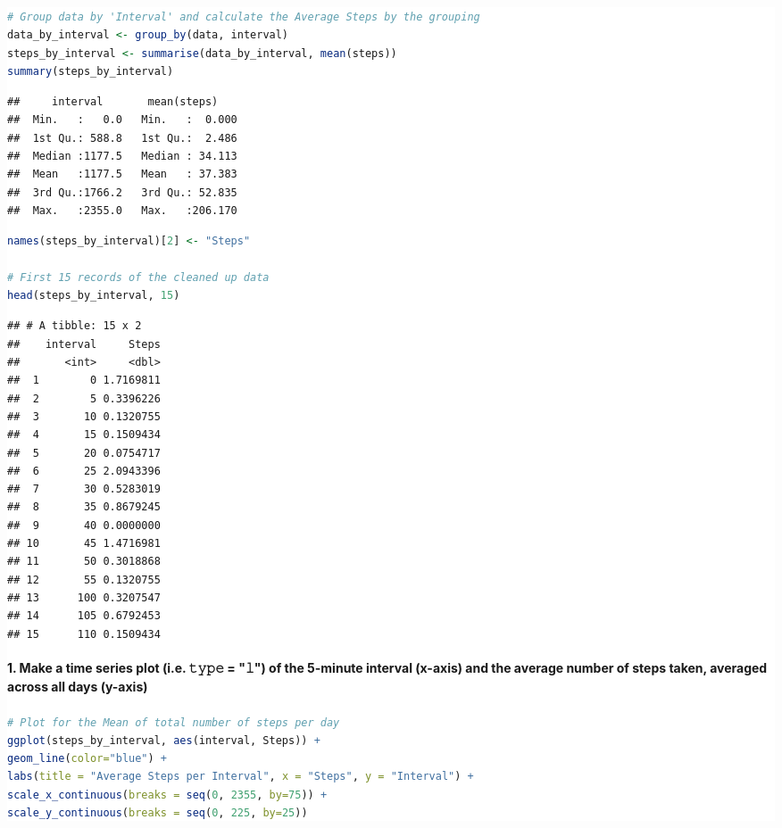 ```r
# Group data by 'Interval' and calculate the Average Steps by the grouping
data_by_interval <- group_by(data, interval)
steps_by_interval <- summarise(data_by_interval, mean(steps))
summary(steps_by_interval)
```

```
##     interval       mean(steps)     
##  Min.   :   0.0   Min.   :  0.000  
##  1st Qu.: 588.8   1st Qu.:  2.486  
##  Median :1177.5   Median : 34.113  
##  Mean   :1177.5   Mean   : 37.383  
##  3rd Qu.:1766.2   3rd Qu.: 52.835  
##  Max.   :2355.0   Max.   :206.170
```

```r
names(steps_by_interval)[2] <- "Steps"

# First 15 records of the cleaned up data
head(steps_by_interval, 15)
```

```
## # A tibble: 15 x 2
##    interval     Steps
##       <int>     <dbl>
##  1        0 1.7169811
##  2        5 0.3396226
##  3       10 0.1320755
##  4       15 0.1509434
##  5       20 0.0754717
##  6       25 2.0943396
##  7       30 0.5283019
##  8       35 0.8679245
##  9       40 0.0000000
## 10       45 1.4716981
## 11       50 0.3018868
## 12       55 0.1320755
## 13      100 0.3207547
## 14      105 0.6792453
## 15      110 0.1509434
```

#### 1. Make a time series plot (i.e. 𝚝𝚢𝚙𝚎 = "𝚕") of the 5-minute interval (x-axis) and the average number of steps taken, averaged across all days (y-axis)

```r
# Plot for the Mean of total number of steps per day
ggplot(steps_by_interval, aes(interval, Steps)) + 
geom_line(color="blue") + 
labs(title = "Average Steps per Interval", x = "Steps", y = "Interval") + 
scale_x_continuous(breaks = seq(0, 2355, by=75)) + 
scale_y_continuous(breaks = seq(0, 225, by=25)) 
```
